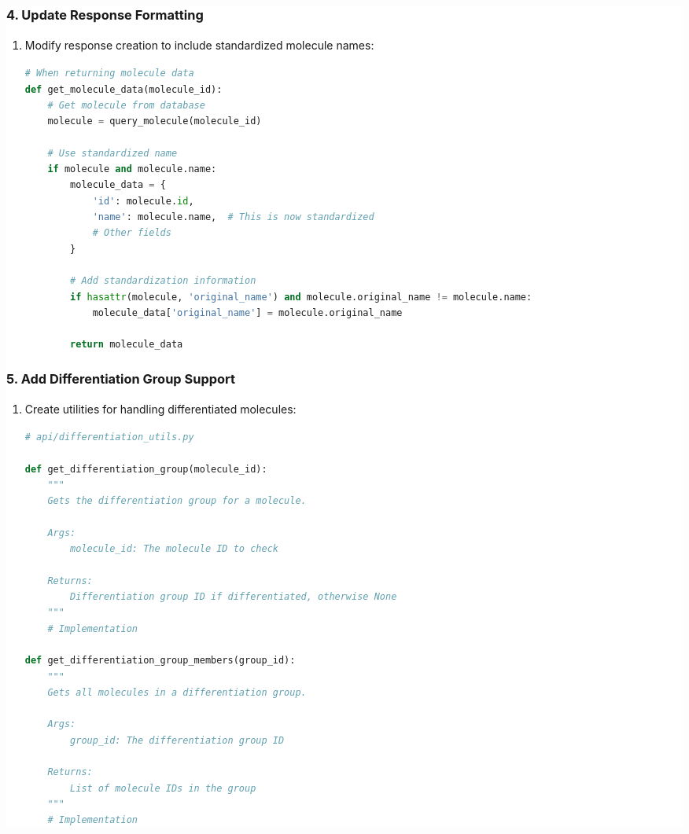 ### 4. Update Response Formatting

1. Modify response creation to include standardized molecule names:
   ```python
   # When returning molecule data
   def get_molecule_data(molecule_id):
       # Get molecule from database
       molecule = query_molecule(molecule_id)
       
       # Use standardized name
       if molecule and molecule.name:
           molecule_data = {
               'id': molecule.id,
               'name': molecule.name,  # This is now standardized
               # Other fields
           }
           
           # Add standardization information
           if hasattr(molecule, 'original_name') and molecule.original_name != molecule.name:
               molecule_data['original_name'] = molecule.original_name
               
           return molecule_data
   ```

### 5. Add Differentiation Group Support

1. Create utilities for handling differentiated molecules:
   ```python
   # api/differentiation_utils.py
   
   def get_differentiation_group(molecule_id):
       """
       Gets the differentiation group for a molecule.
       
       Args:
           molecule_id: The molecule ID to check
           
       Returns:
           Differentiation group ID if differentiated, otherwise None
       """
       # Implementation
   
   def get_differentiation_group_members(group_id):
       """
       Gets all molecules in a differentiation group.
       
       Args:
           group_id: The differentiation group ID
           
       Returns:
           List of molecule IDs in the group
       """
       # Implementation
   ```
